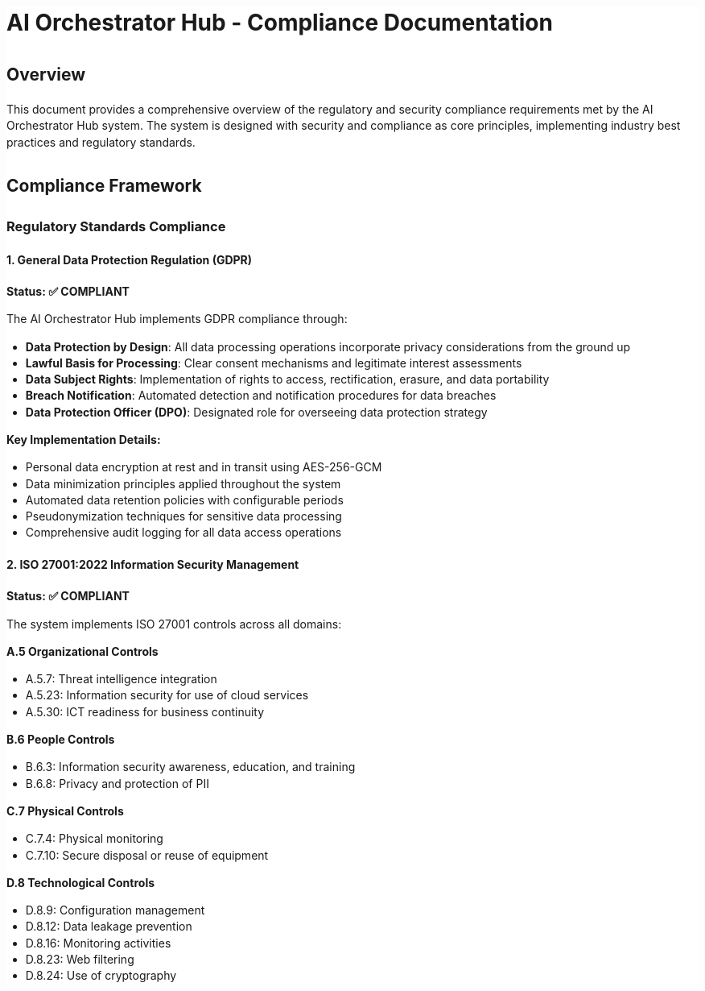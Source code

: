 # AI Orchestrator Hub - Compliance Documentation

## Overview

This document provides a comprehensive overview of the regulatory and security compliance requirements met by the AI Orchestrator Hub system. The system is designed with security and compliance as core principles, implementing industry best practices and regulatory standards.

## Compliance Framework

### Regulatory Standards Compliance

#### 1. General Data Protection Regulation (GDPR)

**Status: ✅ COMPLIANT**

The AI Orchestrator Hub implements GDPR compliance through:

- **Data Protection by Design**: All data processing operations incorporate privacy considerations from the ground up
- **Lawful Basis for Processing**: Clear consent mechanisms and legitimate interest assessments
- **Data Subject Rights**: Implementation of rights to access, rectification, erasure, and data portability
- **Breach Notification**: Automated detection and notification procedures for data breaches
- **Data Protection Officer (DPO)**: Designated role for overseeing data protection strategy

**Key Implementation Details:**
- Personal data encryption at rest and in transit using AES-256-GCM
- Data minimization principles applied throughout the system
- Automated data retention policies with configurable periods
- Pseudonymization techniques for sensitive data processing
- Comprehensive audit logging for all data access operations

#### 2. ISO 27001:2022 Information Security Management

**Status: ✅ COMPLIANT**

The system implements ISO 27001 controls across all domains:

**A.5 Organizational Controls**
- A.5.7: Threat intelligence integration
- A.5.23: Information security for use of cloud services
- A.5.30: ICT readiness for business continuity

**B.6 People Controls**
- B.6.3: Information security awareness, education, and training
- B.6.8: Privacy and protection of PII

**C.7 Physical Controls**
- C.7.4: Physical monitoring
- C.7.10: Secure disposal or reuse of equipment

**D.8 Technological Controls**
- D.8.9: Configuration management
- D.8.12: Data leakage prevention
- D.8.16: Monitoring activities
- D.8.23: Web filtering
- D.8.24: Use of cryptography
